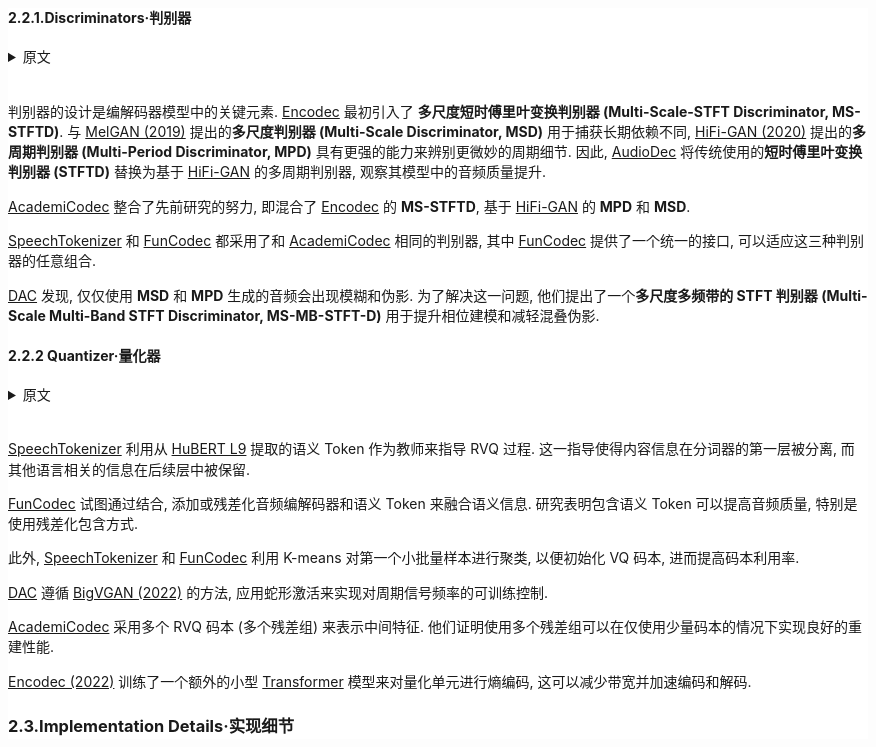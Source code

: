 #### 2.2.1.Discriminators·判别器

<details><summary>原文</summary></details>
<br>

判别器的设计是编解码器模型中的关键元素.
[Encodec](../../Models/Speech_Neural_Codec/2022.10.24_EnCodec.md) 最初引入了 **多尺度短时傅里叶变换判别器 (Multi-Scale-STFT Discriminator, MS-STFTD)**.
与 [MelGAN (2019)](../../Models/TTS3_Vocoder/2019.10.08_MelGAN.md) 提出的**多尺度判别器 (Multi-Scale Discriminator, MSD)** 用于捕获长期依赖不同, [HiFi-GAN (2020)](../../Models/TTS3_Vocoder/2020.10.12_HiFi-GAN.md) 提出的**多周期判别器 (Multi-Period Discriminator, MPD)** 具有更强的能力来辨别更微妙的周期细节.
因此, [AudioDec](../../Models/Speech_Neural_Codec/2023.05.26_AudioDec.md) 将传统使用的**短时傅里叶变换判别器 (STFTD)** 替换为基于 [HiFi-GAN](../../Models/TTS3_Vocoder/2020.10.12_HiFi-GAN.md) 的多周期判别器, 观察其模型中的音频质量提升.

[AcademiCodec](../../Models/Speech_Neural_Codec/2023.05.04_HiFi-Codec.md) 整合了先前研究的努力, 即混合了 [Encodec](../../Models/Speech_Neural_Codec/2022.10.24_EnCodec.md) 的 **MS-STFTD**, 基于 [HiFi-GAN](../../Models/TTS3_Vocoder/2020.10.12_HiFi-GAN.md) 的 **MPD** 和 **MSD**.

[SpeechTokenizer](../../Models/Speech_Neural_Codec/2023.08.31_SpeechTokenizer.md) 和 [FunCodec](../../Models/Speech_Neural_Codec/2023.09.14_FunCodec.md) 都采用了和 [AcademiCodec](../../Models/Speech_Neural_Codec/2023.05.04_HiFi-Codec.md) 相同的判别器, 其中 [FunCodec](../../Models/Speech_Neural_Codec/2023.09.14_FunCodec.md) 提供了一个统一的接口, 可以适应这三种判别器的任意组合.

[DAC](../../Models/Speech_Neural_Codec/2023.06.11_Descript-Audio-Codec.md) 发现, 仅仅使用 **MSD** 和 **MPD** 生成的音频会出现模糊和伪影.
为了解决这一问题, 他们提出了一个**多尺度多频带的 STFT 判别器 (Multi-Scale Multi-Band STFT Discriminator, MS-MB-STFT-D)** 用于提升相位建模和减轻混叠伪影.

#### 2.2.2 Quantizer·量化器

<details><summary>原文</summary></details>
<br>

[SpeechTokenizer](../../Models/Speech_Neural_Codec/2023.08.31_SpeechTokenizer.md) 利用从 [HuBERT L9](../../Models/Speech_Representaion/2021.06.14_HuBERT.md) 提取的语义 Token 作为教师来指导 RVQ 过程.
这一指导使得内容信息在分词器的第一层被分离, 而其他语言相关的信息在后续层中被保留.

[FunCodec](../../Models/Speech_Neural_Codec/2023.09.14_FunCodec.md) 试图通过结合, 添加或残差化音频编解码器和语义 Token 来融合语义信息.
研究表明包含语义 Token 可以提高音频质量, 特别是使用残差化包含方式.

此外, [SpeechTokenizer](../../Models/Speech_Neural_Codec/2023.08.31_SpeechTokenizer.md) 和 [FunCodec](../../Models/Speech_Neural_Codec/2023.09.14_FunCodec.md) 利用 K-means 对第一个小批量样本进行聚类, 以便初始化 VQ 码本, 进而提高码本利用率.

[DAC](../../Models/Speech_Neural_Codec/2023.06.11_Descript-Audio-Codec.md) 遵循 [BigVGAN (2022)](../../Models/TTS3_Vocoder/2022.06.09_BigVGAN.md) 的方法, 应用蛇形激活来实现对周期信号频率的可训练控制.


[AcademiCodec](../../Models/Speech_Neural_Codec/2023.05.04_HiFi-Codec.md) 采用多个 RVQ 码本 (多个残差组) 来表示中间特征.
他们证明使用多个残差组可以在仅使用少量码本的情况下实现良好的重建性能.

[Encodec (2022)](../../Models/Speech_Neural_Codec/2022.10.24_EnCodec.md) 训练了一个额外的小型 [Transformer](../../Models/_Basis/2017.06.12_Transformer.md) 模型来对量化单元进行熵编码, 这可以减少带宽并加速编码和解码.

### 2.3.Implementation Details·实现细节
